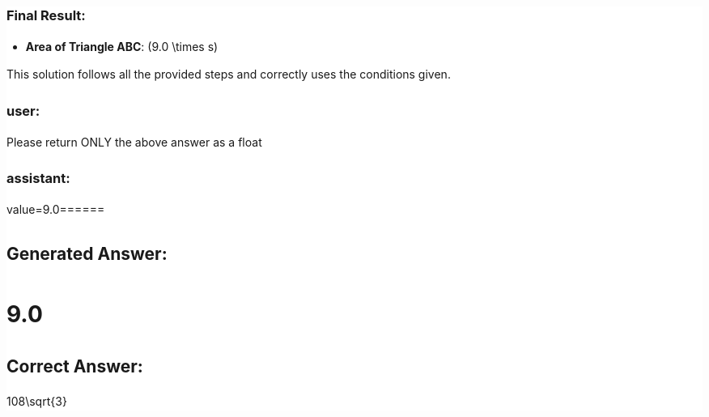 ### Final Result:
- **Area of Triangle ABC**: \(9.0 \times s\)

This solution follows all the provided steps and correctly uses the conditions given.
### user: 
Please return ONLY the above answer as a float
### assistant: 
value=9.0======
## Generated Answer: 
 9.0 
======
## Correct Answer:
 108\sqrt{3} 

